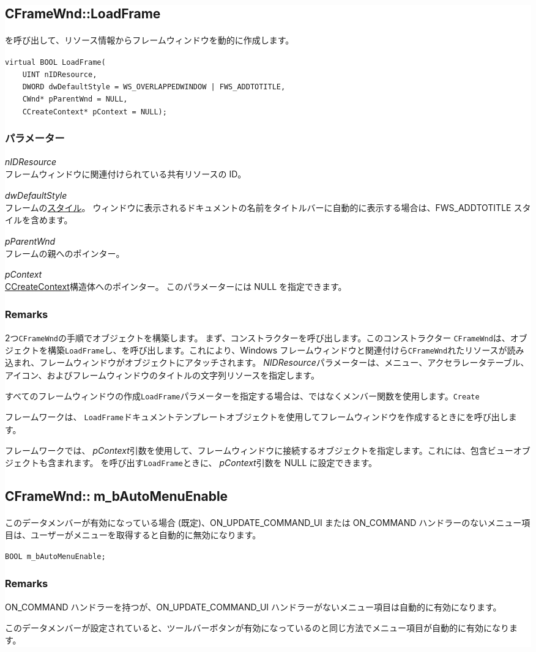 ##  <a name="loadframe"></a>  CFrameWnd::LoadFrame

を呼び出して、リソース情報からフレームウィンドウを動的に作成します。

```
virtual BOOL LoadFrame(
    UINT nIDResource,
    DWORD dwDefaultStyle = WS_OVERLAPPEDWINDOW | FWS_ADDTOTITLE,
    CWnd* pParentWnd = NULL,
    CCreateContext* pContext = NULL);
```

### <a name="parameters"></a>パラメーター

*nIDResource*<br/>
フレームウィンドウに関連付けられている共有リソースの ID。

*dwDefaultStyle*<br/>
フレームの[スタイル](../../mfc/reference/styles-used-by-mfc.md#window-styles)。 ウィンドウに表示されるドキュメントの名前をタイトルバーに自動的に表示する場合は、FWS_ADDTOTITLE スタイルを含めます。

*pParentWnd*<br/>
フレームの親へのポインター。

*pContext*<br/>
[CCreateContext](../../mfc/reference/ccreatecontext-structure.md)構造体へのポインター。 このパラメーターには NULL を指定できます。

### <a name="remarks"></a>Remarks

2つ`CFrameWnd`の手順でオブジェクトを構築します。 まず、コンストラクターを呼び出します。このコンストラクター `CFrameWnd`は、オブジェクトを構築`LoadFrame`し、を呼び出します。これにより、Windows フレームウィンドウと関連付けら`CFrameWnd`れたリソースが読み込まれ、フレームウィンドウがオブジェクトにアタッチされます。 *NIDResource*パラメーターは、メニュー、アクセラレータテーブル、アイコン、およびフレームウィンドウのタイトルの文字列リソースを指定します。

すべてのフレームウィンドウの作成`LoadFrame`パラメーターを指定する場合は、ではなくメンバー関数を使用します。`Create`

フレームワークは、 `LoadFrame`ドキュメントテンプレートオブジェクトを使用してフレームウィンドウを作成するときにを呼び出します。

フレームワークでは、 *pContext*引数を使用して、フレームウィンドウに接続するオブジェクトを指定します。これには、包含ビューオブジェクトも含まれます。 を呼び出す`LoadFrame`ときに、 *pContext*引数を NULL に設定できます。

##  <a name="m_bautomenuenable"></a>CFrameWnd:: m_bAutoMenuEnable

このデータメンバーが有効になっている場合 (既定)、ON_UPDATE_COMMAND_UI または ON_COMMAND ハンドラーのないメニュー項目は、ユーザーがメニューを取得すると自動的に無効になります。

```
BOOL m_bAutoMenuEnable;
```

### <a name="remarks"></a>Remarks

ON_COMMAND ハンドラーを持つが、ON_UPDATE_COMMAND_UI ハンドラーがないメニュー項目は自動的に有効になります。

このデータメンバーが設定されていると、ツールバーボタンが有効になっているのと同じ方法でメニュー項目が自動的に有効になります。
